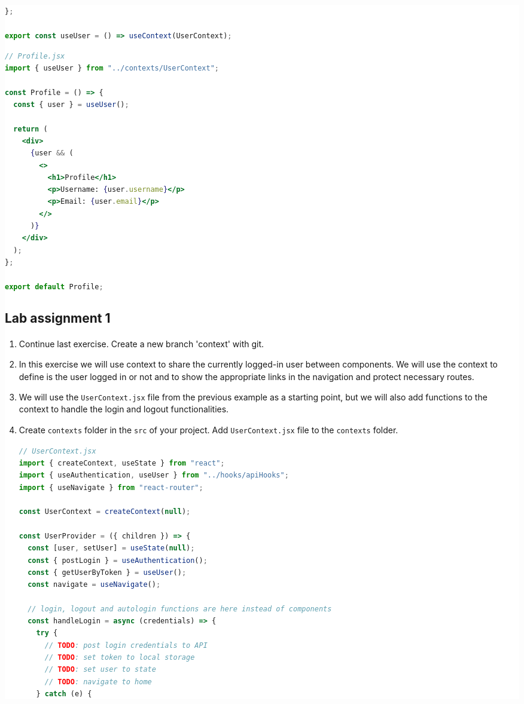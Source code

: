 ```jsx
};

export const useUser = () => useContext(UserContext);
```

```jsx
// Profile.jsx
import { useUser } from "../contexts/UserContext";

const Profile = () => {
  const { user } = useUser();

  return (
    <div>
      {user && (
        <>
          <h1>Profile</h1>
          <p>Username: {user.username}</p>
          <p>Email: {user.email}</p>
        </>
      )}
    </div>
  );
};

export default Profile;
```

## Lab assignment 1

1. Continue last exercise. Create a new branch 'context' with git.
2. In this exercise we will use context to share the currently logged-in user between components. We will use the
   context to define is the user logged in or not and to show the appropriate links in the navigation and protect
   necessary routes.
3. We will use the `UserContext.jsx` file from the previous example as a starting point, but we will also add functions
   to the context to handle the login and logout functionalities.
4. Create `contexts` folder in the `src` of your project. Add `UserContext.jsx` file to the `contexts` folder.

   ```jsx
   // UserContext.jsx
   import { createContext, useState } from "react";
   import { useAuthentication, useUser } from "../hooks/apiHooks";
   import { useNavigate } from "react-router";

   const UserContext = createContext(null);

   const UserProvider = ({ children }) => {
     const [user, setUser] = useState(null);
     const { postLogin } = useAuthentication();
     const { getUserByToken } = useUser();
     const navigate = useNavigate();

     // login, logout and autologin functions are here instead of components
     const handleLogin = async (credentials) => {
       try {
         // TODO: post login credentials to API
         // TODO: set token to local storage
         // TODO: set user to state
         // TODO: navigate to home
       } catch (e) {
   ```